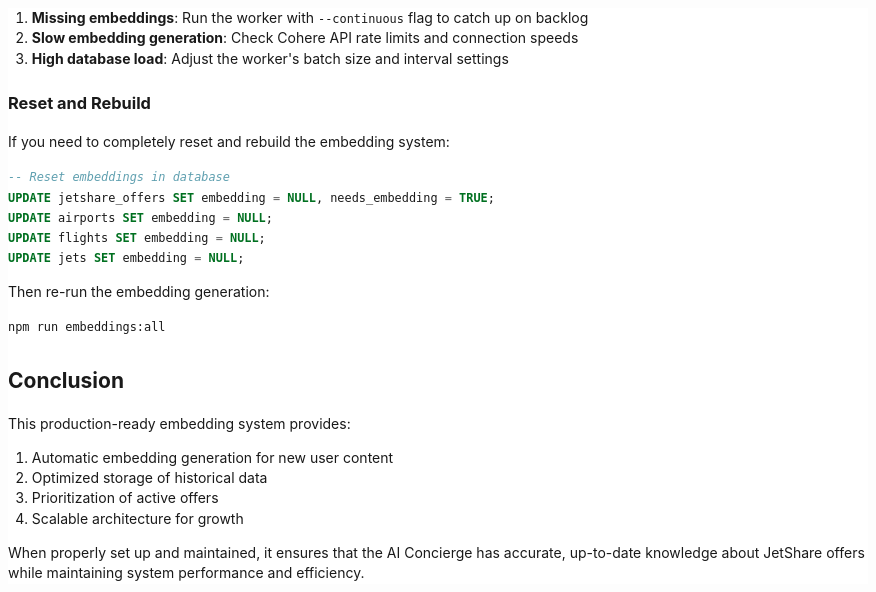 1. **Missing embeddings**: Run the worker with `--continuous` flag to catch up on backlog
2. **Slow embedding generation**: Check Cohere API rate limits and connection speeds
3. **High database load**: Adjust the worker's batch size and interval settings

### Reset and Rebuild

If you need to completely reset and rebuild the embedding system:

```sql
-- Reset embeddings in database
UPDATE jetshare_offers SET embedding = NULL, needs_embedding = TRUE;
UPDATE airports SET embedding = NULL;
UPDATE flights SET embedding = NULL;
UPDATE jets SET embedding = NULL;
```

Then re-run the embedding generation:

```bash
npm run embeddings:all
```

## Conclusion

This production-ready embedding system provides:

1. Automatic embedding generation for new user content
2. Optimized storage of historical data
3. Prioritization of active offers
4. Scalable architecture for growth

When properly set up and maintained, it ensures that the AI Concierge has accurate, up-to-date knowledge about JetShare offers while maintaining system performance and efficiency.
